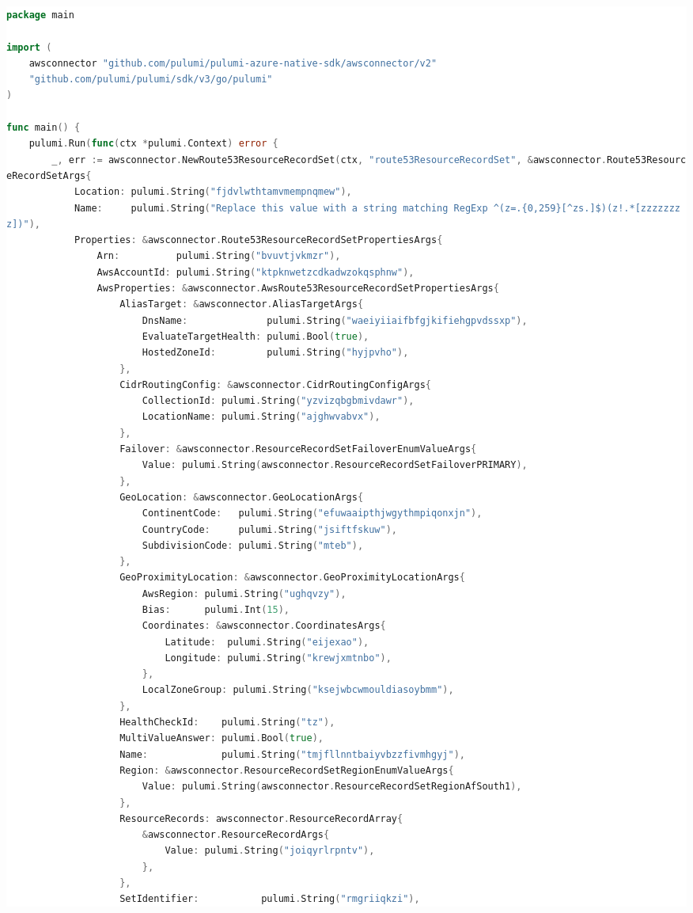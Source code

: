 
</pulumi-choosable>
</div>


<div>
<pulumi-choosable type="language" values="go">


```go
package main

import (
	awsconnector "github.com/pulumi/pulumi-azure-native-sdk/awsconnector/v2"
	"github.com/pulumi/pulumi/sdk/v3/go/pulumi"
)

func main() {
	pulumi.Run(func(ctx *pulumi.Context) error {
		_, err := awsconnector.NewRoute53ResourceRecordSet(ctx, "route53ResourceRecordSet", &awsconnector.Route53ResourceRecordSetArgs{
			Location: pulumi.String("fjdvlwthtamvmempnqmew"),
			Name:     pulumi.String("Replace this value with a string matching RegExp ^(z=.{0,259}[^zs.]$)(z!.*[zzzzzzzz])"),
			Properties: &awsconnector.Route53ResourceRecordSetPropertiesArgs{
				Arn:          pulumi.String("bvuvtjvkmzr"),
				AwsAccountId: pulumi.String("ktpknwetzcdkadwzokqsphnw"),
				AwsProperties: &awsconnector.AwsRoute53ResourceRecordSetPropertiesArgs{
					AliasTarget: &awsconnector.AliasTargetArgs{
						DnsName:              pulumi.String("waeiyiiaifbfgjkifiehgpvdssxp"),
						EvaluateTargetHealth: pulumi.Bool(true),
						HostedZoneId:         pulumi.String("hyjpvho"),
					},
					CidrRoutingConfig: &awsconnector.CidrRoutingConfigArgs{
						CollectionId: pulumi.String("yzvizqbgbmivdawr"),
						LocationName: pulumi.String("ajghwvabvx"),
					},
					Failover: &awsconnector.ResourceRecordSetFailoverEnumValueArgs{
						Value: pulumi.String(awsconnector.ResourceRecordSetFailoverPRIMARY),
					},
					GeoLocation: &awsconnector.GeoLocationArgs{
						ContinentCode:   pulumi.String("efuwaaipthjwgythmpiqonxjn"),
						CountryCode:     pulumi.String("jsiftfskuw"),
						SubdivisionCode: pulumi.String("mteb"),
					},
					GeoProximityLocation: &awsconnector.GeoProximityLocationArgs{
						AwsRegion: pulumi.String("ughqvzy"),
						Bias:      pulumi.Int(15),
						Coordinates: &awsconnector.CoordinatesArgs{
							Latitude:  pulumi.String("eijexao"),
							Longitude: pulumi.String("krewjxmtnbo"),
						},
						LocalZoneGroup: pulumi.String("ksejwbcwmouldiasoybmm"),
					},
					HealthCheckId:    pulumi.String("tz"),
					MultiValueAnswer: pulumi.Bool(true),
					Name:             pulumi.String("tmjfllnntbaiyvbzzfivmhgyj"),
					Region: &awsconnector.ResourceRecordSetRegionEnumValueArgs{
						Value: pulumi.String(awsconnector.ResourceRecordSetRegionAfSouth1),
					},
					ResourceRecords: awsconnector.ResourceRecordArray{
						&awsconnector.ResourceRecordArgs{
							Value: pulumi.String("joiqyrlrpntv"),
						},
					},
					SetIdentifier:           pulumi.String("rmgriiqkzi"),
```